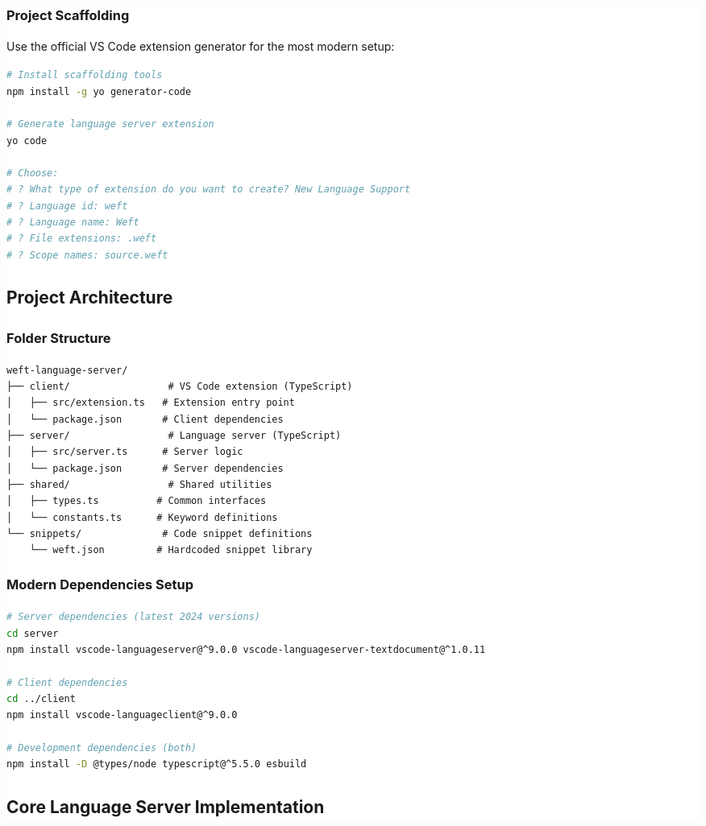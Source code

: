 ### Project Scaffolding
Use the official VS Code extension generator for the most modern setup:

```bash
# Install scaffolding tools
npm install -g yo generator-code

# Generate language server extension
yo code

# Choose:
# ? What type of extension do you want to create? New Language Support
# ? Language id: weft
# ? Language name: Weft  
# ? File extensions: .weft
# ? Scope names: source.weft
```

## Project Architecture

### Folder Structure
```
weft-language-server/
├── client/                 # VS Code extension (TypeScript)
│   ├── src/extension.ts   # Extension entry point
│   └── package.json       # Client dependencies
├── server/                 # Language server (TypeScript) 
│   ├── src/server.ts      # Server logic
│   └── package.json       # Server dependencies
├── shared/                 # Shared utilities
│   ├── types.ts          # Common interfaces
│   └── constants.ts      # Keyword definitions
└── snippets/              # Code snippet definitions
    └── weft.json         # Hardcoded snippet library
```

### Modern Dependencies Setup
```bash
# Server dependencies (latest 2024 versions)
cd server
npm install vscode-languageserver@^9.0.0 vscode-languageserver-textdocument@^1.0.11

# Client dependencies  
cd ../client
npm install vscode-languageclient@^9.0.0

# Development dependencies (both)
npm install -D @types/node typescript@^5.5.0 esbuild
```

## Core Language Server Implementation
